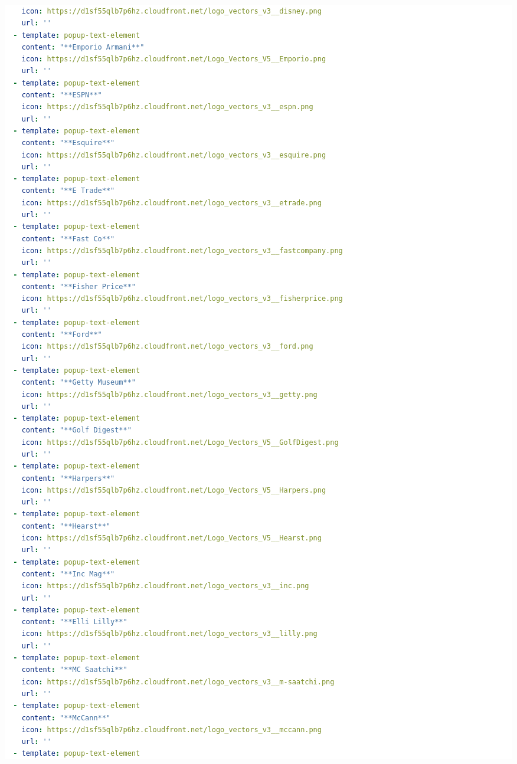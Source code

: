 ```yaml
    icon: https://d1sf55qlb7p6hz.cloudfront.net/logo_vectors_v3__disney.png
    url: ''
  - template: popup-text-element
    content: "**Emporio Armani**"
    icon: https://d1sf55qlb7p6hz.cloudfront.net/Logo_Vectors_V5__Emporio.png
    url: ''
  - template: popup-text-element
    content: "**ESPN**"
    icon: https://d1sf55qlb7p6hz.cloudfront.net/logo_vectors_v3__espn.png
    url: ''
  - template: popup-text-element
    content: "**Esquire**"
    icon: https://d1sf55qlb7p6hz.cloudfront.net/logo_vectors_v3__esquire.png
    url: ''
  - template: popup-text-element
    content: "**E Trade**"
    icon: https://d1sf55qlb7p6hz.cloudfront.net/logo_vectors_v3__etrade.png
    url: ''
  - template: popup-text-element
    content: "**Fast Co**"
    icon: https://d1sf55qlb7p6hz.cloudfront.net/logo_vectors_v3__fastcompany.png
    url: ''
  - template: popup-text-element
    content: "**Fisher Price**"
    icon: https://d1sf55qlb7p6hz.cloudfront.net/logo_vectors_v3__fisherprice.png
    url: ''
  - template: popup-text-element
    content: "**Ford**"
    icon: https://d1sf55qlb7p6hz.cloudfront.net/logo_vectors_v3__ford.png
    url: ''
  - template: popup-text-element
    content: "**Getty Museum**"
    icon: https://d1sf55qlb7p6hz.cloudfront.net/logo_vectors_v3__getty.png
    url: ''
  - template: popup-text-element
    content: "**Golf Digest**"
    icon: https://d1sf55qlb7p6hz.cloudfront.net/Logo_Vectors_V5__GolfDigest.png
    url: ''
  - template: popup-text-element
    content: "**Harpers**"
    icon: https://d1sf55qlb7p6hz.cloudfront.net/Logo_Vectors_V5__Harpers.png
    url: ''
  - template: popup-text-element
    content: "**Hearst**"
    icon: https://d1sf55qlb7p6hz.cloudfront.net/Logo_Vectors_V5__Hearst.png
    url: ''
  - template: popup-text-element
    content: "**Inc Mag**"
    icon: https://d1sf55qlb7p6hz.cloudfront.net/logo_vectors_v3__inc.png
    url: ''
  - template: popup-text-element
    content: "**Elli Lilly**"
    icon: https://d1sf55qlb7p6hz.cloudfront.net/logo_vectors_v3__lilly.png
    url: ''
  - template: popup-text-element
    content: "**MC Saatchi**"
    icon: https://d1sf55qlb7p6hz.cloudfront.net/logo_vectors_v3__m-saatchi.png
    url: ''
  - template: popup-text-element
    content: "**McCann**"
    icon: https://d1sf55qlb7p6hz.cloudfront.net/logo_vectors_v3__mccann.png
    url: ''
  - template: popup-text-element
```
